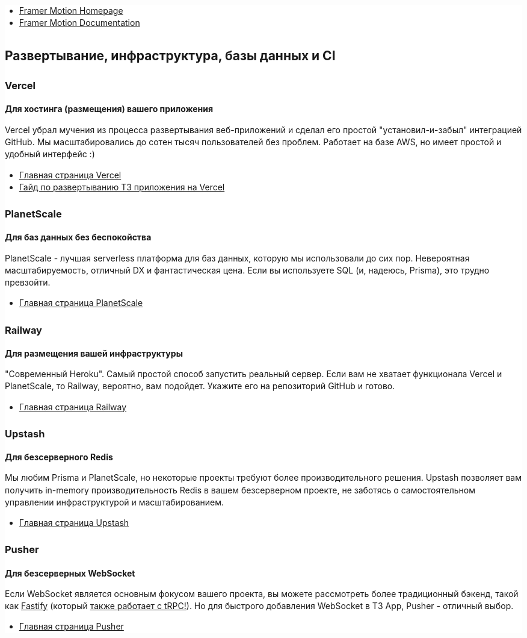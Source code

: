 - [Framer Motion Homepage](https://framer.com/motion)
- [Framer Motion Documentation](https://www.framer.com/docs/)

## Развертывание, инфраструктура, базы данных и CI

### Vercel

**Для хостинга (размещения) вашего приложения**

Vercel убрал мучения из процесса развертывания веб-приложений и сделал его простой "установил-и-забыл" интеграцией GitHub. Мы масштабировались до сотен тысяч пользователей без проблем. Работает на базе AWS, но имеет простой и удобный интерфейс :)

- [Главная страница Vercel](https://vercel.com/)
- [Гайд по развертыванию T3 приложения на Vercel](/ru/deployment/vercel)

### PlanetScale

**Для баз данных без беспокойства**

PlanetScale - лучшая serverless платформа для баз данных, которую мы использовали до сих пор. Невероятная масштабируемость, отличный DX и фантастическая цена. Если вы используете SQL (и, надеюсь, Prisma), это трудно превзойти.

- [Главная страница PlanetScale](https://planetscale.com/)

### Railway

**Для размещения вашей инфраструктуры**

"Современный Heroku". Самый простой способ запустить реальный сервер. Если вам не хватает функционала Vercel и PlanetScale, то Railway, вероятно, вам подойдет. Укажите его на репозиторий GitHub и готово.

- [Главная страница Railway](https://railway.app/)

### Upstash

**Для безсерверного Redis**

Мы любим Prisma и PlanetScale, но некоторые проекты требуют более производительного решения. Upstash позволяет вам получить in-memory производительность Redis в вашем безсерверном проекте, не заботясь о самостоятельном управлении инфраструктурой и масштабированием.

- [Главная страница Upstash](https://upstash.com/)

### Pusher

**Для безсерверных WebSocket**

Если WebSocket является основным фокусом вашего проекта, вы можете рассмотреть более традиционный бэкенд, такой как [Fastify](https://www.fastify.io/) (который [также работает с tRPC!](https://trpc.io/docs/v10/fastify)). Но для быстрого добавления WebSocket в T3 App, Pusher - отличный выбор.

- [Главная страница Pusher](https://pusher.com/)
